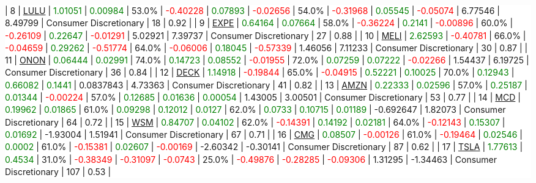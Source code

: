 |   8 | [LULU](https://finance.yahoo.com/quote/LULU/financials)   | <span style="color: green;"> 1.01051 </span>  | <span style="color: green;"> 0.00984 </span> | 53.0%                  | <span style="color: red;"> -0.40228 </span>  | <span style="color: green;"> 0.07893 </span> | <span style="color: red;"> -0.02656 </span>  | 54.0%                  | <span style="color: red;"> -0.31968 </span>  | <span style="color: green;"> 0.05545 </span> | <span style="color: red;"> -0.05074 </span>  |            6.77546   |   8.49799   | Consumer Discretionary |     18 |           0.92 |
|   9 | [EXPE](https://finance.yahoo.com/quote/EXPE/financials)   | <span style="color: green;"> 0.64164 </span>  | <span style="color: green;"> 0.07664 </span> | 58.0%                  | <span style="color: red;"> -0.36224 </span>  | <span style="color: green;"> 0.2141 </span>  | <span style="color: red;"> -0.00896 </span>  | 60.0%                  | <span style="color: red;"> -0.26109 </span>  | <span style="color: green;"> 0.22647 </span> | <span style="color: red;"> -0.01291 </span>  |            5.02921   |   7.39737   | Consumer Discretionary |     27 |           0.88 |
|  10 | [MELI](https://finance.yahoo.com/quote/MELI/financials)   | <span style="color: green;"> 2.62593 </span>  | <span style="color: red;"> -0.40781 </span>  | 66.0%                  | <span style="color: red;"> -0.04659 </span>  | <span style="color: green;"> 0.29262 </span> | <span style="color: red;"> -0.51774 </span>  | 64.0%                  | <span style="color: red;"> -0.06006 </span>  | <span style="color: green;"> 0.18045 </span> | <span style="color: red;"> -0.57339 </span>  |            1.46056   |   7.11233   | Consumer Discretionary |     30 |           0.87 |
|  11 | [ONON](https://finance.yahoo.com/quote/ONON/financials)   | <span style="color: green;"> 0.06444 </span>  | <span style="color: green;"> 0.02991 </span> | 74.0%                  | <span style="color: green;"> 0.14723 </span> | <span style="color: green;"> 0.08552 </span> | <span style="color: red;"> -0.01955 </span>  | 72.0%                  | <span style="color: green;"> 0.07259 </span> | <span style="color: green;"> 0.07222 </span> | <span style="color: red;"> -0.02266 </span>  |            1.54437   |   6.19725   | Consumer Discretionary |     36 |           0.84 |
|  12 | [DECK](https://finance.yahoo.com/quote/DECK/financials)   | <span style="color: green;"> 1.14918 </span>  | <span style="color: red;"> -0.19844 </span>  | 65.0%                  | <span style="color: red;"> -0.04915 </span>  | <span style="color: green;"> 0.52221 </span> | <span style="color: green;"> 0.10025 </span> | 70.0%                  | <span style="color: green;"> 0.12943 </span> | <span style="color: green;"> 0.66082 </span> | <span style="color: green;"> 0.1441 </span>  |            0.0837843 |   4.73363   | Consumer Discretionary |     41 |           0.82 |
|  13 | [AMZN](https://finance.yahoo.com/quote/AMZN/financials)   | <span style="color: green;"> 0.22333 </span>  | <span style="color: green;"> 0.02596 </span> | 57.0%                  | <span style="color: green;"> 0.25187 </span> | <span style="color: green;"> 0.01344 </span> | <span style="color: red;"> -0.00224 </span>  | 57.0%                  | <span style="color: green;"> 0.12685 </span> | <span style="color: green;"> 0.01636 </span> | <span style="color: green;"> 0.00054 </span> |            1.43005   |   3.00501   | Consumer Discretionary |     53 |           0.77 |
|  14 | [MCD](https://finance.yahoo.com/quote/MCD/financials)     | <span style="color: green;"> 0.19962 </span>  | <span style="color: green;"> 0.01865 </span> | 61.0%                  | <span style="color: green;"> 0.09298 </span> | <span style="color: green;"> 0.12012 </span> | <span style="color: green;"> 0.0127 </span>  | 62.0%                  | <span style="color: green;"> 0.0733 </span>  | <span style="color: green;"> 0.10715 </span> | <span style="color: green;"> 0.01189 </span> |           -0.692647  |   1.82073   | Consumer Discretionary |     64 |           0.72 |
|  15 | [WSM](https://finance.yahoo.com/quote/WSM/financials)     | <span style="color: green;"> 0.84707 </span>  | <span style="color: green;"> 0.04102 </span> | 62.0%                  | <span style="color: red;"> -0.14391 </span>  | <span style="color: green;"> 0.14192 </span> | <span style="color: green;"> 0.02181 </span> | 64.0%                  | <span style="color: red;"> -0.12143 </span>  | <span style="color: green;"> 0.15307 </span> | <span style="color: green;"> 0.01692 </span> |           -1.93004   |   1.51941   | Consumer Discretionary |     67 |           0.71 |
|  16 | [CMG](https://finance.yahoo.com/quote/CMG/financials)     | <span style="color: green;"> 0.08507 </span>  | <span style="color: red;"> -0.00126 </span>  | 61.0%                  | <span style="color: red;"> -0.19464 </span>  | <span style="color: green;"> 0.02546 </span> | <span style="color: green;"> 0.0002 </span>  | 61.0%                  | <span style="color: red;"> -0.15381 </span>  | <span style="color: green;"> 0.02607 </span> | <span style="color: red;"> -0.00169 </span>  |           -2.60342   |  -0.30141   | Consumer Discretionary |     87 |           0.62 |
|  17 | [TSLA](https://finance.yahoo.com/quote/TSLA/financials)   | <span style="color: green;"> 1.77613 </span>  | <span style="color: green;"> 0.4534 </span>  | 31.0%                  | <span style="color: red;"> -0.38349 </span>  | <span style="color: red;"> -0.31097 </span>  | <span style="color: red;"> -0.0743 </span>   | 25.0%                  | <span style="color: red;"> -0.49876 </span>  | <span style="color: red;"> -0.28285 </span>  | <span style="color: red;"> -0.09306 </span>  |            1.31295   |  -1.34463   | Consumer Discretionary |    107 |           0.53 |